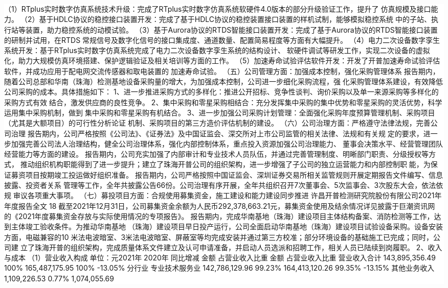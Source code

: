 （1）RTplus实时数字仿真系统技术升级：完成了RTplus实时数字仿真系统软硬件4.0版本的部分升级验证工作，提升了
仿真规模及接口能力。
（2）基于HDLC协议的稳控接口装置开发：完成了基于HDLC协议的稳控装置接口装置的样机试制，能够模拟稳控系统
中的子站、执行站等装置，助力稳控系统的动模试验。
（3）基于Aurora协议的RTDS智能接口装置开发：完成了基于Aurora协议的RTDS智能接口装置的研制并试用，在RTDS
常规信号及数字化信号的接口集成度、通道数量、配置简易程度等方面有大幅提升。
（4）电力二次设备数字孪生系统开发：基于RTplus实时数字仿真系统完成了电力二次设备数字孪生系统的结构设计、
软硬件调试等研发工作，实现二次设备的虚拟化，助力大规模仿真环境搭建、保护逻辑验证及相关培训等方面的工作。
（5）加速寿命试验评估软件开发：开发了开普加速寿命试验评估软件，并成功应用于配电网交流传感器和取电装置的
加速寿命试验。
（五）公司管理方面：加强成本控制，强化采购管理体系
报告期内，随着公司总部和华南（珠海）检测基地设备采购量的增大，为加强成本控制，公司进一步细化采购流程，强
化采购管理体系建设，有效降低公司采购的成本。具体措施如下：
1、进一步推进采购方式的多样化：推进公开招标、竞争性谈判、询价采购以及单一来源采购等多样化的采购方式有效
结合，激发供应商的良性竞争。
2、集中采购和零星采购相结合：充分发挥集中采购的集中优势和零星采购的灵活优势，科学运用集中采购机制，做到
集中采购和零星采购有机结合。
3、进一步加强公司采购计划管理：全面强化采购年度预算管理机制、采购项目（尤其是大额项目）的可行性分析论证
机制、采购项目的第三方造价评估机制的建设。
（六）公司治理方面：严格遵守法律法规，完善公司治理
报告期内，公司严格按照《公司法》、《证券法》及中国证监会、深交所对上市公司监管的相关法律、法规和有关规
定的要求，进一步加强完善公司法人治理结构，健全公司治理体系，强化内部控制体系，重点投入资源加强公司治理能力、
董事会决策水平、经营管理团队经营能力等方面的建设。
报告期内，公司充实加强了内部审计和专业技术人员队伍，并通过完善管理制度、明晰部门职责、分级授权等方式，
推动组织机构职能得到了进一步提升；建立了珠海开普公司的组织架构，进一步增强了子公司的独立运营能力和内部控制职
能，为保证募资项目按期竣工投运做好组织准备。
报告期内，公司严格按照中国证监会、深圳证券交易所相关监管规则开展定期报告文件编写、信息披露、投资者关系
管理等工作，全年共披露公告66份。公司治理有序开展，全年共组织召开7次董事会、5次监事会、3次股东大会，依法依规
审议各项重大事项。
（七）募投项目方面：合规使用募集资金，施工建设和能力建设同步推进
许昌开普检测研究院股份有限公司2021年年度报告全文
18
截至2021年12月31日，公司募集资金余额为人民币292,378,663.21元，募集资金使用及结余情况详见披露于巨潮资讯网
的《2021年度募集资金存放与实际使用情况的专项报告》。
报告期内，完成华南基地（珠海）建设项目主体结构备案、消防检测等工作，达到主体竣工验收条件。为推动华南基地
（珠海）建设项目早日投产运行，公司全面启动华南基地（珠海）建设项目试验设备采购。设备安装方面，电磁兼容的10
米法电波暗室、3米法电波暗室、屏蔽室等均完成安装并通过第三方校准；部分环境设备的基础施工已完成；同时，公司建
立了珠海开普的组织架构，完成质量体系文件建立及认可申请准备，并启动人员选派和招聘工作，相关人员已陆续到岗履职。
2、收入与成本
（1）营业收入构成
单位：元2021年
2020年
同比增减
金额
占营业收入比重
金额
占营业收入比重
营业收入合计
143,895,356.49
100%
165,487,175.95
100%
-13.05%
分行业
专业技术服务业
142,786,129.96
99.23%
164,413,120.26
99.35%
-13.15%
其他业务收入
1,109,226.53
0.77%
1,074,055.69